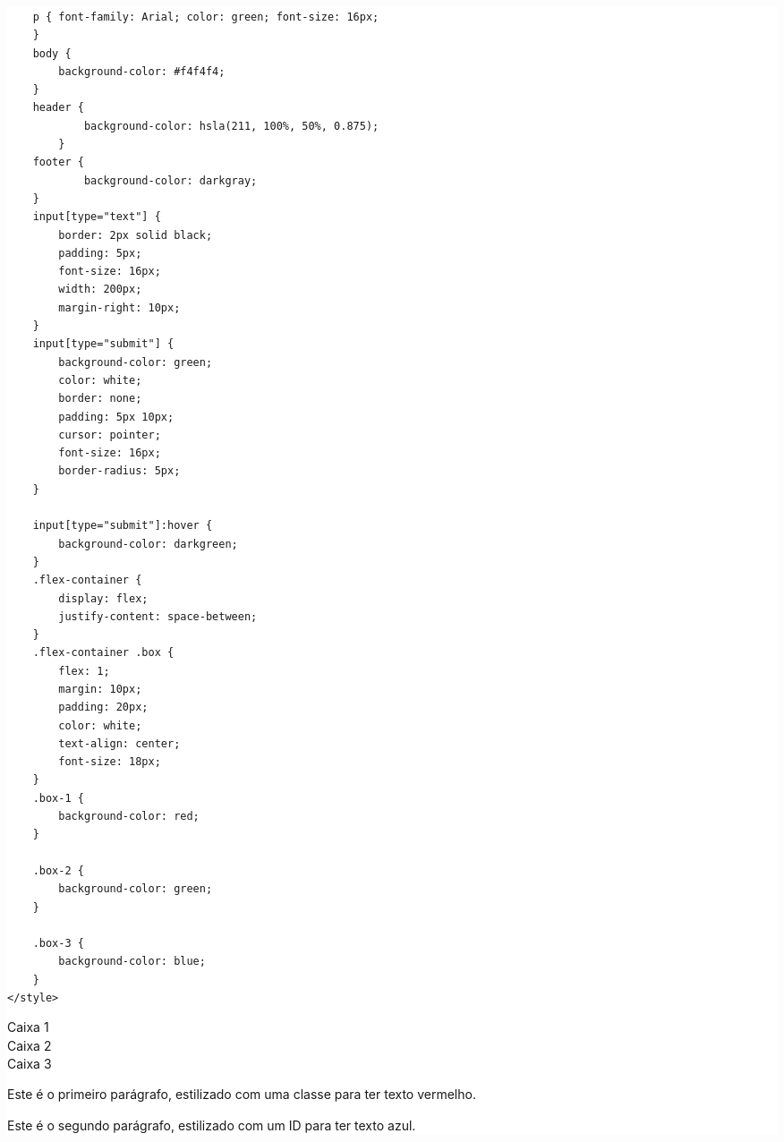         p { font-family: Arial; color: green; font-size: 16px;
        }
        body {
            background-color: #f4f4f4;
        }
        header {
                background-color: hsla(211, 100%, 50%, 0.875);
            }
        footer {
                background-color: darkgray;
        }
        input[type="text"] {
            border: 2px solid black;
            padding: 5px;
            font-size: 16px;
            width: 200px;
            margin-right: 10px;
        }
        input[type="submit"] {
            background-color: green;
            color: white;
            border: none;
            padding: 5px 10px;
            cursor: pointer;
            font-size: 16px;
            border-radius: 5px;
        }

        input[type="submit"]:hover {
            background-color: darkgreen;
        }
        .flex-container {
            display: flex;
            justify-content: space-between;
        }
        .flex-container .box {
            flex: 1;
            margin: 10px;
            padding: 20px;
            color: white;
            text-align: center;
            font-size: 18px;
        }
        .box-1 {
            background-color: red;
        }

        .box-2 {
            background-color: green;
        }

        .box-3 {
            background-color: blue;
        }
    </style>
</head>
<body>
    <div class="flex-container">
        <div class="box box-1">Caixa 1</div>
        <div class="box box-2">Caixa 2</div>
        <div class="box box-3">Caixa 3</div>
    </div>
    <p class="paragrafo-vermelho">Este é o primeiro parágrafo, estilizado com uma classe para ter texto vermelho.</p>
    <p id="paragrafo-azul">Este é o segundo parágrafo, estilizado com um ID para ter texto azul.</p>